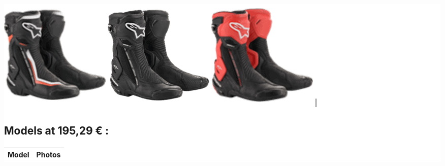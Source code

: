 ![](EN13634-2221_WR_IPA_-_ALPINESTARS_-_SMX_PLUS_V2_VENTED_-_2.png "Model picture ALPINESTARS - SMX PLUS V2 VENTED : EN13634-2221_WR_IPA_-_ALPINESTARS_-_SMX_PLUS_V2_VENTED_-_2.png")                                                                                           ![](EN13634-2221_WR_IPA_-_ALPINESTARS_-_SMX_PLUS_V2_VENTED_-_3.png "Model picture ALPINESTARS - SMX PLUS V2 VENTED : EN13634-2221_WR_IPA_-_ALPINESTARS_-_SMX_PLUS_V2_VENTED_-_3.png")                                                                                            ![](EN13634-2221_WR_IPA_-_ALPINESTARS_-_SMX_PLUS_V2_VENTED_-_5.png "Model picture ALPINESTARS - SMX PLUS V2 VENTED : EN13634-2221_WR_IPA_-_ALPINESTARS_-_SMX_PLUS_V2_VENTED_-_5.png")                                                                                           |                                                                                           




## Models at 195,29 € :

 | Model | Photos |
|---|---|